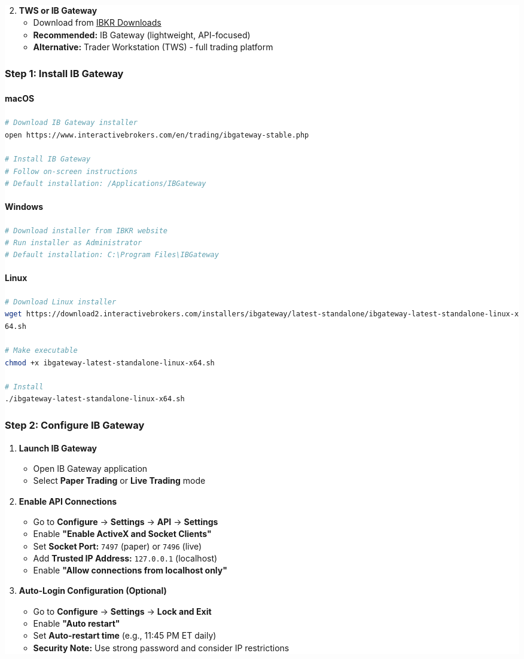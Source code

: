 2. **TWS or IB Gateway**
   - Download from [IBKR Downloads](https://www.interactivebrokers.com/en/trading/tws-software.php)
   - **Recommended:** IB Gateway (lightweight, API-focused)
   - **Alternative:** Trader Workstation (TWS) - full trading platform

### Step 1: Install IB Gateway

#### macOS
```bash
# Download IB Gateway installer
open https://www.interactivebrokers.com/en/trading/ibgateway-stable.php

# Install IB Gateway
# Follow on-screen instructions
# Default installation: /Applications/IBGateway
```

#### Windows
```powershell
# Download installer from IBKR website
# Run installer as Administrator
# Default installation: C:\Program Files\IBGateway
```

#### Linux
```bash
# Download Linux installer
wget https://download2.interactivebrokers.com/installers/ibgateway/latest-standalone/ibgateway-latest-standalone-linux-x64.sh

# Make executable
chmod +x ibgateway-latest-standalone-linux-x64.sh

# Install
./ibgateway-latest-standalone-linux-x64.sh
```

### Step 2: Configure IB Gateway

1. **Launch IB Gateway**
   - Open IB Gateway application
   - Select **Paper Trading** or **Live Trading** mode

2. **Enable API Connections**
   - Go to **Configure** → **Settings** → **API** → **Settings**
   - Enable **"Enable ActiveX and Socket Clients"**
   - Set **Socket Port:** `7497` (paper) or `7496` (live)
   - Add **Trusted IP Address:** `127.0.0.1` (localhost)
   - Enable **"Allow connections from localhost only"**

3. **Auto-Login Configuration (Optional)**
   - Go to **Configure** → **Settings** → **Lock and Exit**
   - Enable **"Auto restart"**
   - Set **Auto-restart time** (e.g., 11:45 PM ET daily)
   - **Security Note:** Use strong password and consider IP restrictions
